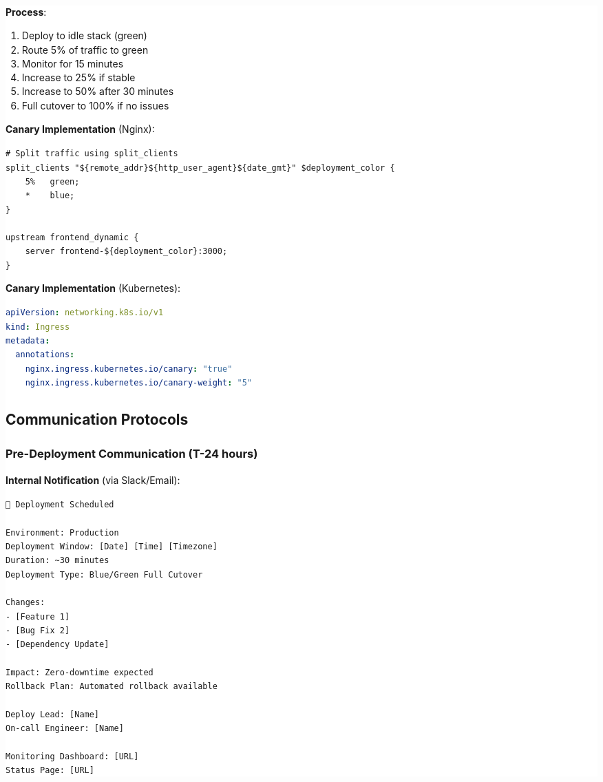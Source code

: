 **Process**:
1. Deploy to idle stack (green)
2. Route 5% of traffic to green
3. Monitor for 15 minutes
4. Increase to 25% if stable
5. Increase to 50% after 30 minutes
6. Full cutover to 100% if no issues

**Canary Implementation** (Nginx):
```nginx
# Split traffic using split_clients
split_clients "${remote_addr}${http_user_agent}${date_gmt}" $deployment_color {
    5%   green;
    *    blue;
}

upstream frontend_dynamic {
    server frontend-${deployment_color}:3000;
}
```

**Canary Implementation** (Kubernetes):
```yaml
apiVersion: networking.k8s.io/v1
kind: Ingress
metadata:
  annotations:
    nginx.ingress.kubernetes.io/canary: "true"
    nginx.ingress.kubernetes.io/canary-weight: "5"
```

## Communication Protocols

### Pre-Deployment Communication (T-24 hours)

**Internal Notification** (via Slack/Email):
```
🚀 Deployment Scheduled

Environment: Production
Deployment Window: [Date] [Time] [Timezone]
Duration: ~30 minutes
Deployment Type: Blue/Green Full Cutover

Changes:
- [Feature 1]
- [Bug Fix 2]
- [Dependency Update]

Impact: Zero-downtime expected
Rollback Plan: Automated rollback available

Deploy Lead: [Name]
On-call Engineer: [Name]

Monitoring Dashboard: [URL]
Status Page: [URL]
```
